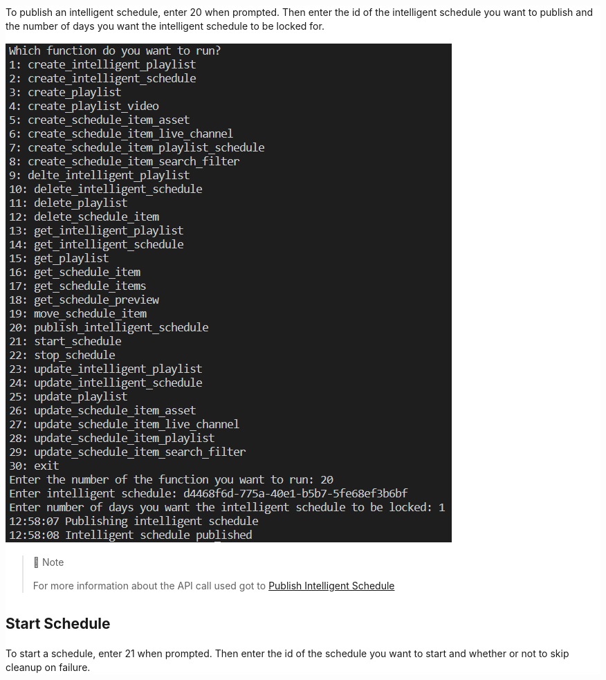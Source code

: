 To publish an intelligent schedule, enter 20 when prompted. Then enter the id of the intelligent schedule you want to publish and the number of days you want the intelligent schedule to be locked for.

![](images/publish-intelligent-schedule.png)   

> 📘 Note
> 
> For more information about the API call used got to [Publish Intelligent Schedule](https://developer.nomad-cms.com/docs/publish-intelligent-schedule)

## Start Schedule

To start a schedule, enter 21 when prompted. Then enter the id of the schedule you want to start and whether or not to skip cleanup on failure.
